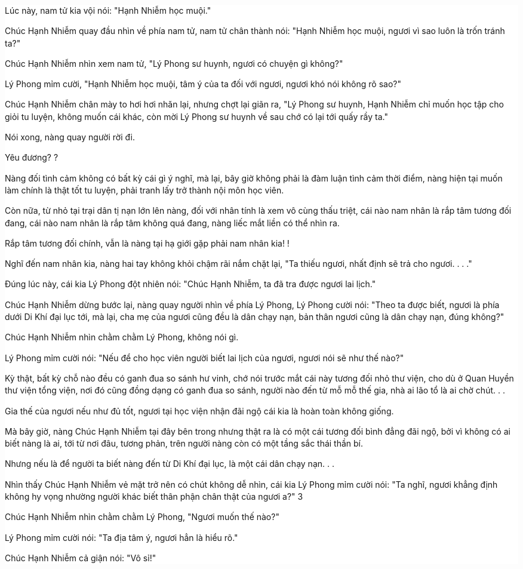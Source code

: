 Lúc này, nam tử kia vội nói: "Hạnh Nhiễm học muội."

Chúc Hạnh Nhiễm quay đầu nhìn về phía nam tử, nam tử chân thành nói: "Hạnh Nhiễm học muội, ngươi vì sao luôn là trốn tránh ta?"

Chúc Hạnh Nhiễm nhìn xem nam tử, "Lý Phong sư huynh, ngươi có chuyện gì không?"

Lý Phong mỉm cười, "Hạnh Nhiễm học muội, tâm ý của ta đối với ngươi, ngươi khó nói không rõ sao?"

Chúc Hạnh Nhiễm chân mày to hơi hơi nhăn lại, nhưng chợt lại giãn ra, "Lý Phong sư huynh, Hạnh Nhiễm chỉ muốn học tập cho giỏi tu luyện, không muốn cái khác, còn mời Lý Phong sư huynh về sau chớ có lại tới quấy rầy ta."

Nói xong, nàng quay người rời đi.

Yêu đương? ?

Nàng đối tình cảm không có bất kỳ cái gì ý nghĩ, mà lại, bây giờ không phải là đàm luận tình cảm thời điểm, nàng hiện tại muốn làm chính là thật tốt tu luyện, phải tranh lấy trở thành nội môn học viên.

Còn nữa, từ nhỏ tại trại dân tị nạn lớn lên nàng, đối với nhân tính là xem vô cùng thấu triệt, cái nào nam nhân là rắp tâm tương đối đang, cái nào nam nhân là rắp tâm không quá đang, nàng liếc mắt liền có thể nhìn ra.

Rắp tâm tương đối chính, vẫn là nàng tại hạ giới gặp phải nam nhân kia! !

Nghĩ đến nam nhân kia, nàng hai tay không khỏi chậm rãi nắm chặt lại, "Ta thiếu ngươi, nhất định sẽ trả cho ngươi. . . ."

Đúng lúc này, cái kia Lý Phong đột nhiên nói: "Chúc Hạnh Nhiễm, ta đã tra được ngươi lai lịch."

Chúc Hạnh Nhiễm dừng bước lại, nàng quay người nhìn về phía Lý Phong, Lý Phong cười nói: "Theo ta được biết, ngươi là phía dưới Di Khí đại lục tới, mà lại, cha mẹ của ngươi cũng đều là dân chạy nạn, bản thân ngươi cũng là dân chạy nạn, đúng không?"

Chúc Hạnh Nhiễm nhìn chằm chằm Lý Phong, không nói gì.

Lý Phong mỉm cười nói: "Nếu để cho học viên người biết lai lịch của ngươi, ngươi nói sẽ như thế nào?"

Kỳ thật, bất kỳ chỗ nào đều có ganh đua so sánh hư vinh, chớ nói trước mắt cái này tương đối nhỏ thư viện, cho dù ở Quan Huyền thư viện tổng viện, nơi đó cũng đồng dạng có ganh đua so sánh, người nào đến từ mỗ mỗ thế gia, nhà ai lão tổ là ai chờ chút. . .

Gia thế của ngươi nếu như đủ tốt, ngươi tại học viện nhận đãi ngộ cái kia là hoàn toàn không giống.

Mà bây giờ, nàng Chúc Hạnh Nhiễm tại đây bên trong nhưng thật ra là có một cái tương đối bình đẳng đãi ngộ, bởi vì không có ai biết nàng là ai, tới từ nơi đâu, tương phản, trên người nàng còn có một tầng sắc thái thần bí.

Nhưng nếu là để người ta biết nàng đến từ Di Khí đại lục, là một cái dân chạy nạn. . .

Nhìn thấy Chúc Hạnh Nhiễm vẻ mặt trở nên có chút không dễ nhìn, cái kia Lý Phong mỉm cười nói: "Ta nghĩ, ngươi khẳng định không hy vọng nhường người khác biết thân phận chân thật của ngươi a?" 3

Chúc Hạnh Nhiễm nhìn chằm chằm Lý Phong, "Ngươi muốn thế nào?"

Lý Phong mỉm cười nói: "Ta địa tâm ý, ngươi hẳn là hiểu rõ."

Chúc Hạnh Nhiễm cả giận nói: "Vô sỉ!"
